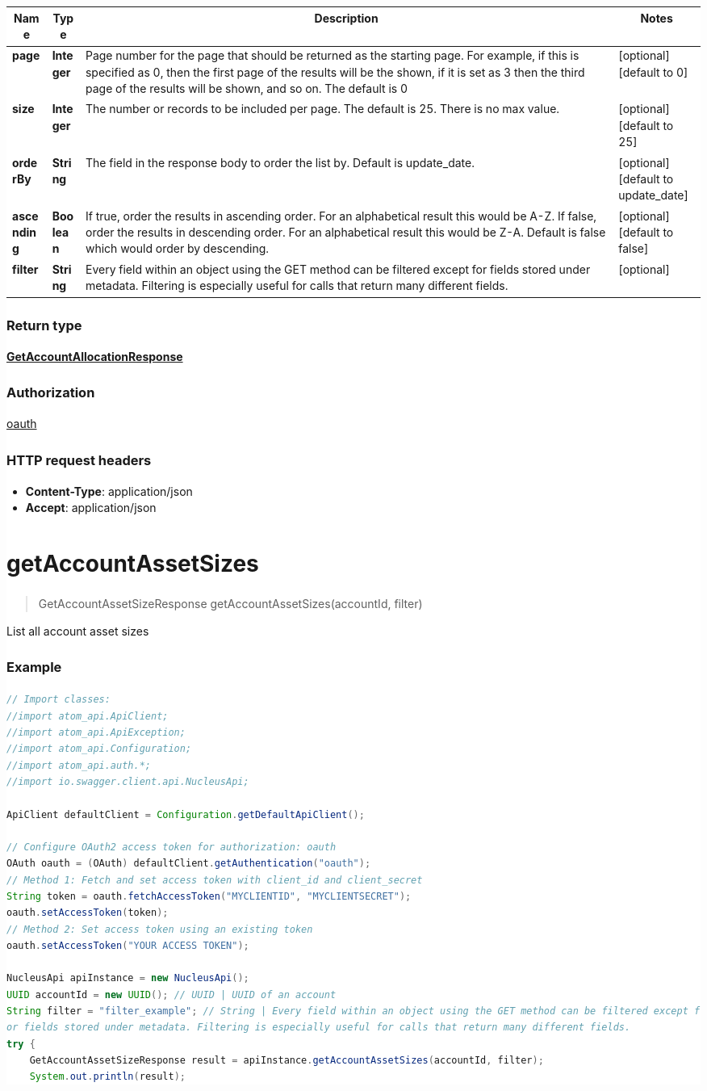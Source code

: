 Name | Type | Description  | Notes
------------- | ------------- | ------------- | -------------
 **page** | **Integer**| Page number for the page that should be returned as the starting page. For example, if this is specified as 0, then the first page of the results will be the shown, if it is set as 3 then the third page of the results will be shown, and so on. The default is 0 | [optional] [default to 0]
 **size** | **Integer**| The number or records to be included per page. The default is 25. There is no max value. | [optional] [default to 25]
 **orderBy** | **String**| The field in the response body to order the list by. Default is update_date. | [optional] [default to update_date]
 **ascending** | **Boolean**| If true, order the results in ascending order. For an alphabetical result this would be A-Z. If false, order the results in descending order. For an alphabetical result this would be Z-A. Default is false which would order by descending. | [optional] [default to false]
 **filter** | **String**| Every field within an object using the GET method can be filtered except for fields stored under metadata. Filtering is especially useful for calls that return many different fields. | [optional]

### Return type

[**GetAccountAllocationResponse**](GetAccountAllocationResponse.md)

### Authorization

[oauth](../README.md#oauth)

### HTTP request headers

 - **Content-Type**: application/json
 - **Accept**: application/json

<a name="getAccountAssetSizes"></a>
# **getAccountAssetSizes**
> GetAccountAssetSizeResponse getAccountAssetSizes(accountId, filter)

List all account asset sizes

### Example
```java
// Import classes:
//import atom_api.ApiClient;
//import atom_api.ApiException;
//import atom_api.Configuration;
//import atom_api.auth.*;
//import io.swagger.client.api.NucleusApi;

ApiClient defaultClient = Configuration.getDefaultApiClient();

// Configure OAuth2 access token for authorization: oauth
OAuth oauth = (OAuth) defaultClient.getAuthentication("oauth");
// Method 1: Fetch and set access token with client_id and client_secret
String token = oauth.fetchAccessToken("MYCLIENTID", "MYCLIENTSECRET");
oauth.setAccessToken(token);
// Method 2: Set access token using an existing token
oauth.setAccessToken("YOUR ACCESS TOKEN");

NucleusApi apiInstance = new NucleusApi();
UUID accountId = new UUID(); // UUID | UUID of an account
String filter = "filter_example"; // String | Every field within an object using the GET method can be filtered except for fields stored under metadata. Filtering is especially useful for calls that return many different fields.
try {
    GetAccountAssetSizeResponse result = apiInstance.getAccountAssetSizes(accountId, filter);
    System.out.println(result);
```